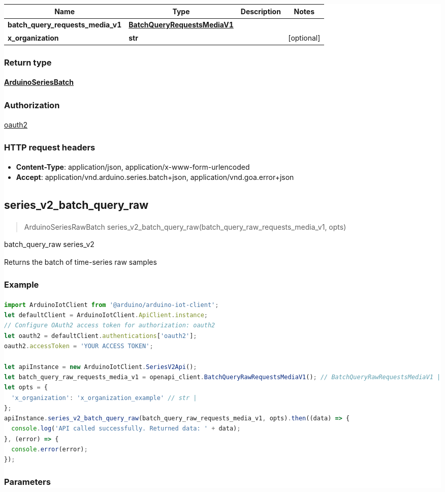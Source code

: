 Name | Type | Description  | Notes
------------- | ------------- | ------------- | -------------
 **batch_query_requests_media_v1** | [**BatchQueryRequestsMediaV1**](BatchQueryRequestsMediaV1.md)|  | 
 **x_organization** | **str**|  | [optional] 

### Return type

[**ArduinoSeriesBatch**](ArduinoSeriesBatch.md)

### Authorization

[oauth2](../README.md#oauth2)

### HTTP request headers

- **Content-Type**: application/json, application/x-www-form-urlencoded
- **Accept**: application/vnd.arduino.series.batch+json, application/vnd.goa.error+json


## series_v2_batch_query_raw

> ArduinoSeriesRawBatch series_v2_batch_query_raw(batch_query_raw_requests_media_v1, opts)

batch_query_raw series_v2

Returns the batch of time-series raw samples

### Example

```javascript
import ArduinoIotClient from '@arduino/arduino-iot-client';
let defaultClient = ArduinoIotClient.ApiClient.instance;
// Configure OAuth2 access token for authorization: oauth2
let oauth2 = defaultClient.authentications['oauth2'];
oauth2.accessToken = 'YOUR ACCESS TOKEN';

let apiInstance = new ArduinoIotClient.SeriesV2Api();
let batch_query_raw_requests_media_v1 = openapi_client.BatchQueryRawRequestsMediaV1(); // BatchQueryRawRequestsMediaV1 | 
let opts = {
  'x_organization': 'x_organization_example' // str | 
};
apiInstance.series_v2_batch_query_raw(batch_query_raw_requests_media_v1, opts).then((data) => {
  console.log('API called successfully. Returned data: ' + data);
}, (error) => {
  console.error(error);
});

```

### Parameters

